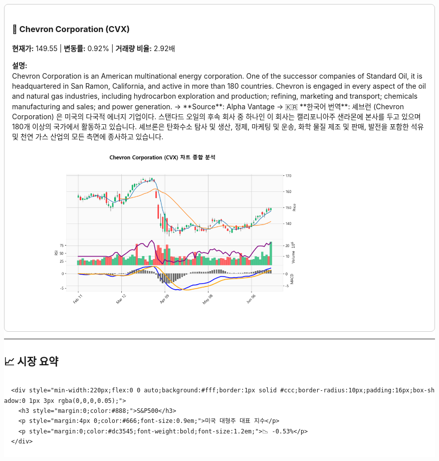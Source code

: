 
<div style="border:1px solid #ccc;padding:15px;margin:10px 0;border-radius:8px;">
  <h3>🔹 Chevron Corporation (CVX)</h3>
  <p><strong>현재가:</strong> 149.55 | <strong>변동률:</strong> 0.92% | <strong>거래량 비율:</strong> 2.92배</p>
  <p><strong>설명:</strong><br>Chevron Corporation is an American multinational energy corporation. One of the successor companies of Standard Oil, it is headquartered in San Ramon, California, and active in more than 180 countries. Chevron is engaged in every aspect of the oil and natural gas industries, including hydrocarbon exploration and production; refining, marketing and transport; chemicals manufacturing and sales; and power generation.
→ **Source**: Alpha Vantage
→ 🇰🇷 **한국어 번역**: 셰브런 (Chevron Corporation) 은 미국의 다국적 에너지 기업이다. 스탠다드 오일의 후속 회사 중 하나인 이 회사는 캘리포니아주 샌라몬에 본사를 두고 있으며 180개 이상의 국가에서 활동하고 있습니다. 셰브론은 탄화수소 탐사 및 생산, 정제, 마케팅 및 운송, 화학 물질 제조 및 판매, 발전을 포함한 석유 및 천연 가스 산업의 모든 측면에 종사하고 있습니다.</p>
  <img src="/assets/chartimg/CVX_expert_chart.png" style="width:100%;max-width:600px;height:auto;border-radius:4px;margin-top:10px;" />
</div>



---

<h2>📈 시장 요약</h2>
<div style='display:flex;flex-wrap:wrap;gap:16px;overflow-x:auto;padding-bottom:8px;'>

      <div style="min-width:220px;flex:0 0 auto;background:#fff;border:1px solid #ccc;border-radius:10px;padding:16px;box-shadow:0 1px 3px rgba(0,0,0,0.05);">
        <h3 style="margin:0;color:#888;">S&P500</h3>
        <p style="margin:4px 0;color:#666;font-size:0.9em;">미국 대형주 대표 지수</p>
        <p style="margin:0;color:#dc3545;font-weight:bold;font-size:1.2em;">📉 -0.53%</p>
      </div>
    